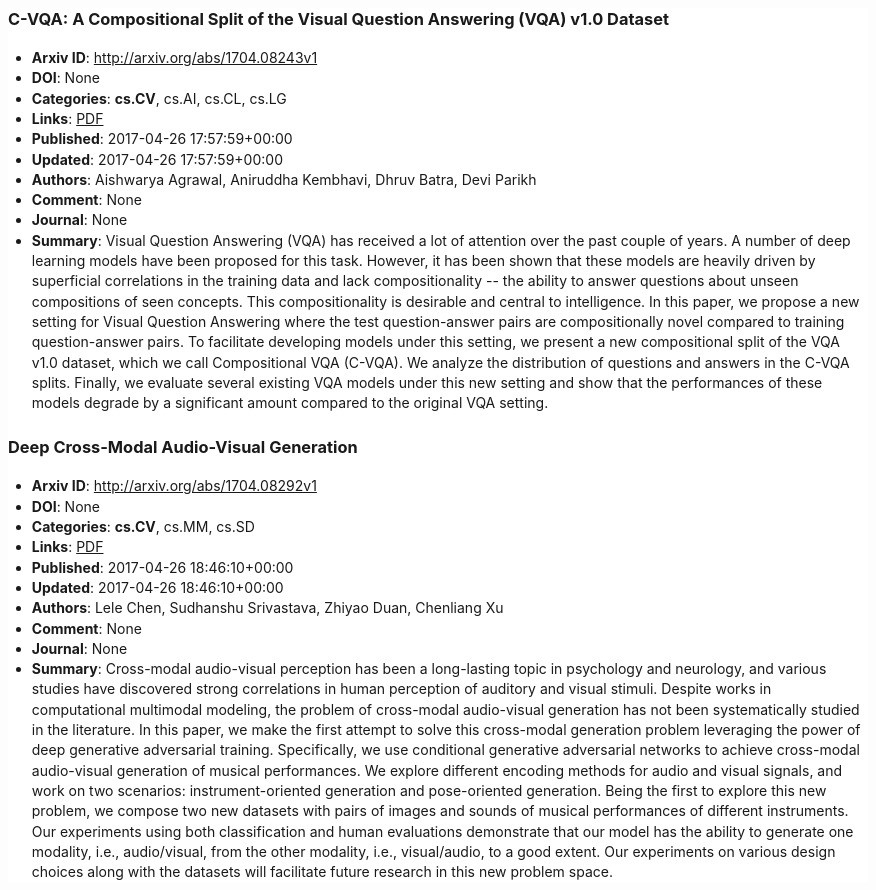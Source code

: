 

### C-VQA: A Compositional Split of the Visual Question Answering (VQA) v1.0 Dataset
- **Arxiv ID**: http://arxiv.org/abs/1704.08243v1
- **DOI**: None
- **Categories**: **cs.CV**, cs.AI, cs.CL, cs.LG
- **Links**: [PDF](http://arxiv.org/pdf/1704.08243v1)
- **Published**: 2017-04-26 17:57:59+00:00
- **Updated**: 2017-04-26 17:57:59+00:00
- **Authors**: Aishwarya Agrawal, Aniruddha Kembhavi, Dhruv Batra, Devi Parikh
- **Comment**: None
- **Journal**: None
- **Summary**: Visual Question Answering (VQA) has received a lot of attention over the past couple of years. A number of deep learning models have been proposed for this task. However, it has been shown that these models are heavily driven by superficial correlations in the training data and lack compositionality -- the ability to answer questions about unseen compositions of seen concepts. This compositionality is desirable and central to intelligence. In this paper, we propose a new setting for Visual Question Answering where the test question-answer pairs are compositionally novel compared to training question-answer pairs. To facilitate developing models under this setting, we present a new compositional split of the VQA v1.0 dataset, which we call Compositional VQA (C-VQA). We analyze the distribution of questions and answers in the C-VQA splits. Finally, we evaluate several existing VQA models under this new setting and show that the performances of these models degrade by a significant amount compared to the original VQA setting.



### Deep Cross-Modal Audio-Visual Generation
- **Arxiv ID**: http://arxiv.org/abs/1704.08292v1
- **DOI**: None
- **Categories**: **cs.CV**, cs.MM, cs.SD
- **Links**: [PDF](http://arxiv.org/pdf/1704.08292v1)
- **Published**: 2017-04-26 18:46:10+00:00
- **Updated**: 2017-04-26 18:46:10+00:00
- **Authors**: Lele Chen, Sudhanshu Srivastava, Zhiyao Duan, Chenliang Xu
- **Comment**: None
- **Journal**: None
- **Summary**: Cross-modal audio-visual perception has been a long-lasting topic in psychology and neurology, and various studies have discovered strong correlations in human perception of auditory and visual stimuli. Despite works in computational multimodal modeling, the problem of cross-modal audio-visual generation has not been systematically studied in the literature. In this paper, we make the first attempt to solve this cross-modal generation problem leveraging the power of deep generative adversarial training. Specifically, we use conditional generative adversarial networks to achieve cross-modal audio-visual generation of musical performances. We explore different encoding methods for audio and visual signals, and work on two scenarios: instrument-oriented generation and pose-oriented generation. Being the first to explore this new problem, we compose two new datasets with pairs of images and sounds of musical performances of different instruments. Our experiments using both classification and human evaluations demonstrate that our model has the ability to generate one modality, i.e., audio/visual, from the other modality, i.e., visual/audio, to a good extent. Our experiments on various design choices along with the datasets will facilitate future research in this new problem space.
